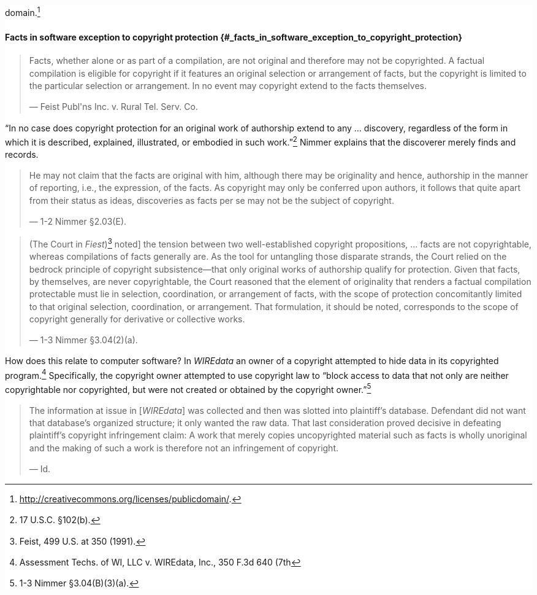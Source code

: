domain.[^94]

#### Facts in software exception to copyright protection {#_facts_in_software_exception_to_copyright_protection}

> Facts, whether alone or as part of a compilation, are not original and
> therefore may not be copyrighted. A factual compilation is eligible
> for copyright if it features an original selection or arrangement of
> facts, but the copyright is limited to the particular selection or
> arrangement. In no event may copyright extend to the facts themselves.
>
> —  Feist Publ'ns Inc. v. Rural Tel. Serv. Co.

“In no case does copyright protection for an original work of authorship
extend to any … discovery, regardless of the form in which it is
described, explained, illustrated, or embodied in such work.”[^95]
Nimmer explains that the discoverer merely finds and records.

> He may not claim that the facts are original with him, although there
> may be originality and hence, authorship in the manner of reporting,
> i.e., the expression, of the facts. As copyright may only be conferred
> upon authors, it follows that quite apart from their status as ideas,
> discoveries as facts per se may not be the subject of copyright.
>
> —  1-2 Nimmer §2.03(E).

> (The Court in *Fiest*)[^96] noted\] the tension between two
> well-established copyright propositions, … facts are not
> copyrightable, whereas compilations of facts generally are. As the
> tool for untangling those disparate strands, the Court relied on the
> bedrock principle of copyright subsistence—that only original works of
> authorship qualify for protection. Given that facts, by themselves,
> are never copyrightable, the Court reasoned that the element of
> originality that renders a factual compilation protectable must lie in
> selection, coordination, or arrangement of facts, with the scope of
> protection concomitantly limited to that original selection,
> coordination, or arrangement. That formulation, it should be noted,
> corresponds to the scope of copyright generally for derivative or
> collective works.
>
> —  1-3 Nimmer §3.04(2)(a).

How does this relate to computer software? In *WIREdata* an owner of a
copyright attempted to hide data in its copyrighted program.[^97]
Specifically, the copyright owner attempted to use copyright law to
“block access to data that not only are neither copyrightable nor
copyrighted, but were not created or obtained by the copyright
owner.”[^98]

> The information at issue in \[*WIREdata*\] was collected and then was
> slotted into plaintiff’s database. Defendant did not want that
> database’s organized structure; it only wanted the raw data. That last
> consideration proved decisive in defeating plaintiff’s copyright
> infringement claim: A work that merely copies uncopyrighted material
> such as facts is wholly unoriginal and the making of such a work is
> therefore not an infringement of copyright.
>
> —  Id.


[^1]: “(Congress shall have the power…) To promote the Progress of
[^2]: 17 U.S. Code may be found at
[^3]: 35 U.S. Code may be found at
[^4]: 15 U.S. Code Chapter 22 may be found at
[^5]: For example, the Uniform Trade Secrets Act as embodied in
[^6]: The Economic Espionage Act of 1996 found at 18 U.S. Code
[^7]: World Intellectual Property Copyright Treaty of 1996 found at
[^8]: The final report of the National Commission on New Technological
[^9]: The U.S. Copyright Act of 1976 found at
[^10]: Public Law 96-517 found at
[^11]: 17 U.S.C. §102(a).
[^12]: 17 U.S.C. §411(a).
[^13]: 17 U.S. Code §102(a).
[^14]: 17 U.S. Code §201(a).
[^15]: 17 U.S. Code §201(b).
[^16]: *Id.*
[^17]: 17 U.S. Code §101.
[^18]: 17 U.S. Code §204.
[^19]: 17 U.S. Code §201(a).
[^20]: 17 U.S. Code §101.
[^21]: 1-6 Melville B. Nimmer, Nimmer on Copyright §6.03. Nimmer is only
[^22]: *Id.*
[^23]: *See, Id.*
[^24]: 1-6 Nimmer §§6.02, 6.03.
[^25]: *Id.*
[^26]: 1-6 Nimmer §6.03.
[^27]: 17 U.S.C. §201(a).
[^28]: 1-6 Nimmer §6.06(A).
[^29]: *Id.*
[^30]: *Id.*
[^31]: 17 U.S.C. §103(a).
[^32]: 17 U.S.C. §101.
[^33]: 1-3 Nimmer § 3.03(A) (citing Feist Publications, Inc. v. Rural
[^34]: Lothar Determan, *Dangerous Liaisons — Software Combinations as
[^35]: *Id.*
[^36]: 1-6 Nimmer, §6.05.
[^37]: 17 U.S.C. §103(a).
[^38]: *Id.*
[^39]: 1-3 Nimmer §3.02.
[^40]: *Id.*
[^41]: 17 U.S.C.§ 101.
[^42]: 1-3 Nimmer § 3.03(A) (citing Feist Publications, Inc. v. Rural
[^43]: 17 U.S.C. §201(c).
[^44]: 1-6 Nimmer §6.05.
[^45]: *Id.*
[^46]: *Id.*
[^47]: *Id.*
[^48]: *Id.*
[^49]: *Id.*
[^50]: 17 U.S.C. §106.
[^51]: *Id.*
[^52]: 17 U.S.C. §109(a).
[^53]: 2-8 Nimmer §8.12.
[^54]: Computer Assoc., 982 F.2d at 714.
[^55]: *See*, 4-13 Nimmer §13.02(B).
[^56]: *See*, Computer Assoc., 982 F.2d at 715.
[^57]: *Id.*
[^58]: Apple Computer, Inc v. Microsoft Corp., 35 F.3d 1435, 1445 (9th
[^59]: *See*, Lotus Dev. Corp. v. Borland Int’l, 49 F.3d 807, 819 (1st
[^60]: *See, Id.* at 815.
[^61]: 4-13 Nimmer §13.03(F).
[^62]: *See,* Order Re Copyrightability Of Certain Replicated Elements
[^63]: 17 U.S.C. §102(b).
[^64]: 1-2 Nimmer §2.02.
[^65]: 4-13 Nimmer §13.03(B)(2)(a).
[^66]: Computer Assoc., 982 F.2d at 708.
[^67]: *See,* BUC Int’l Corp. v. Int’l Yacht Council Ltd., 489 F.3d
[^68]: *See*, 4-13 Nimmer §13.03(B)(3).
[^69]: *See*, 4-13 Nimmer §13.03(F)(2).
[^70]: 4-13 Nimmer §13.03(F)(2).
[^71]: *See,* Computer Assoc., 982 F.2d at 715.
[^72]: *See*, Computer Assoc., 982 F.2d at 715.
[^73]: Order *supra* Note XXX
[^74]: *See, Id.* at 710.
[^75]: 4-13 Nimmer §13.03(B)(4).
[^76]: *Id.*
[^77]: *See*, John William See v. Christopher Durang and LA. Stage Co.,
[^78]: *Id.*
[^79]: *Id.*
[^80]: Mist-On Sys. v. Gilley’s European Tan Spa, 303 F. Supp. 2d 974,
[^81]: 4-13 Nimmer §13.03(B)(4).
[^82]: Mist-On Sys., 303 F. Supp. 2d at 976 (W.D. Wis. 2002)
[^83]: Computer Assocs., 982 F.2d at 709-10.
[^84]: BUC Int’l Corp. v. Int’l Yacht Council Ltd., 489 F.3d 1129, 1143
[^85]: *See* v. Durang, 711 F.2d at 143.
[^86]: Computer Assoc., 982 F.2d at 715.
[^87]: *See*, 1-2 Nimmer §2.03(G).
[^88]: 17 U.S.C §105.
[^89]: <http://copyright.gov/help/faq/faq-definitions.html>.
[^90]: *See, Id.*
[^91]: *See*, Computer Assocs., 982 F.2d at 710.
[^92]: <http://www.copyright.gov/help/faq/faq-general.html>.
[^93]: 4-13 Nimmer §13.03(F)(4).
[^94]: <http://creativecommons.org/licenses/publicdomain/>.
[^95]: 17 U.S.C. §102(b).
[^96]: Feist, 499 U.S. at 350 (1991).
[^97]: Assessment Techs. of WI, LLC v. WIREdata, Inc., 350 F.3d 640 (7th
[^98]: 1-3 Nimmer §3.04(B)(3)(a).
[^99]: 17 U.S.C. § 107.
[^100]: *Id.*
[^101]: *Id.*
[^102]: 17 U.S. Code §117(a).
[^103]: 17 U.S. Code §117(c).
[^104]: Visual Artists Rights Act of 1990, 17 U.S. Code §106A.
[^105]: 17 U.S. Code §302(a).
[^106]: 17 U.S. Code §302(b).
[^107]: 17 U.S. Code §302(c).
[^108]: 17 U.S. Code §201(d)(1).
[^109]: 17 U.S. Code §201(d)(2).
[^110]: 17 U.S. Code §204(a).
[^111]: 17 U.S. Code §205(d).
[^112]: 17 U.S. Code §205(e).
[^113]: 17 U.S. Code §203(a)(1-2).
[^114]: 17 U.S. Code §203(a)(3).
[^115]: 17 U.S. Code §203(a)(4).
[^116]: 17 U.S. Code §203(b)(1).
[^117]: 17 U.S. Code §501(a).
[^118]: 17 U.S. Code §411.
[^119]: 17 U.S. Code §412.
[^120]: 17 U.S. Code §501(b).
[^121]: *Id.*; Eden Toys, Inc. v. Florelee Undergarment Co., 697 F.2d 27
[^122]: Eden Toys, 697 F.2d at 32 (1982).
[^123]: 17 U.S. Code §§502-505.
[^124]: 28 U.S. Code §1338.
[^125]: Wooster v. Crane & Co., 147 F. 15 (8th Cir. 1906).
[^126]: Diamond v. Diehr, 450 U.S. 175 (1981).
[^127]: In re Bilski, 130 S. Ct. 3218 (2010).
[^128]: In re Bilski, 130 S. Ct. at 3226 (2010).
[^129]: 35 U.S.C. §271(a)&(g).
[^130]: Adams v. Burke, 84 U.S. 453 (1873).
[^131]: United States v. Univis lens, 316 U.S. 241 (1942).
[^132]: Intel Corp. v. ULSI System Technology, 995 F.2d 1566 (Fed. Cir.
[^133]: Cyrix Corp. v. Intel Corp., 77 F.3d 1381 (Fed. Cir. 1996).
[^134]: 35 U.S.C. §154.(a)(2).
[^135]: America Invents Act, Public Law 112-29 found at
[^136]: 35 U.S.C. §271(f)(1).
[^137]: AT&T v. Microsoft, 550 U.S. 437 (2007).
[^138]: 35 U.S.C. §271(a).
[^139]: 35 U.S.C. §271(b).
[^140]: 35 U.S.C. §282.
[^141]: 35 U.S.C. §§283-285.
[^142]: 35 U.S.C. §284.
[^143]: 35 U.S.C. §287.
[^144]: Magnuson-Moss, 15 U.S.C. §2301 *et seq.*.
[^145]: 15 Code of Federal Regulations §742.15.
[^146]: Jacobsen v. Katzer, 535 F.3d 1373 (Fed. Cir. 2008).
[^147]: 3-10 Nimmer on Copyright §10.15 .
[^148]: Wallace v. International Business Machines Corp., 467 F.3d 1104
[^149]: Wallace, 467 F.3d at 1107 (2006).